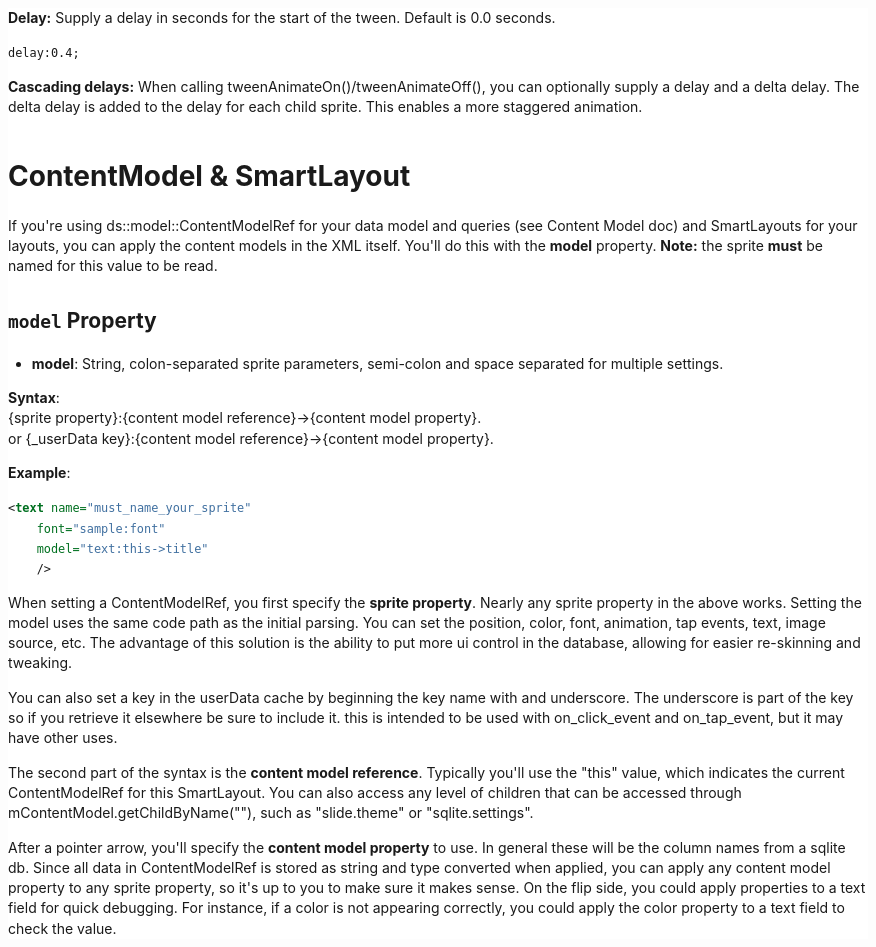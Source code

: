 **Delay:**
Supply a delay in seconds for the start of the tween. Default is 0.0 seconds.

    delay:0.4;

**Cascading delays:**
When calling tweenAnimateOn()/tweenAnimateOff(), you can optionally supply a delay and a delta delay. The delta delay is added to the delay for each child sprite. This enables a more staggered animation.


ContentModel & SmartLayout
=========================

If you're using ds::model::ContentModelRef for your data model and queries (see Content Model doc) and SmartLayouts for your layouts, you can apply the content models in the XML itself. You'll do this with the **model** property. **Note:** the sprite **must** be named for this value to be read.

`model` Property
----------------

* **model**: String, colon-separated sprite parameters, semi-colon and space separated for multiple settings.

**Syntax**:  
{sprite property}:{content model reference}->{content model property}.  
or
{_userData key}:{content model reference}->{content model property}. 

**Example**: 

```XML
<text name="must_name_your_sprite"
	font="sample:font"
	model="text:this->title"
	/>
```

When setting a ContentModelRef, you first specify the **sprite property**. Nearly any sprite property in the above works. Setting the model uses the same code path as the initial parsing. You can set the position, color, font, animation, tap events, text, image source, etc. The advantage of this solution is the ability to put more ui control in the database, allowing for easier re-skinning and tweaking.  

You can also set a key in the userData cache by beginning the key name with and underscore. The underscore is part of the key so if you retrieve it elsewhere be sure to include it. this is intended to be used with on_click_event and on_tap_event, but it may have other uses.

The second part of the syntax is the **content model reference**. Typically you'll use the "this" value, which indicates the current ContentModelRef for this SmartLayout. You can also access any level of children that can be accessed through mContentModel.getChildByName(""), such as "slide.theme" or "sqlite.settings".

After a pointer arrow, you'll specify the **content model property** to use. In general these will be the column names from a sqlite db. Since all data in ContentModelRef is stored as string and type converted when applied, you can apply any content model property to any sprite property, so it's up to you to make sure it makes sense. On the flip side, you could apply properties to a text field for quick debugging. For instance, if a color is not appearing correctly, you could apply the color property to a text field to check the value.
